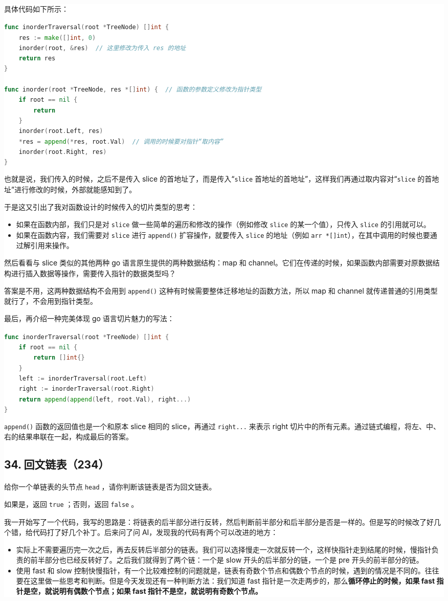 具体代码如下所示：

```go
func inorderTraversal(root *TreeNode) []int {
    res := make([]int, 0)
    inorder(root, &res)  // 这里修改为传入 res 的地址
    return res
}

func inorder(root *TreeNode, res *[]int) {  // 函数的参数定义修改为指针类型
    if root == nil {
        return
    }
    inorder(root.Left, res)
    *res = append(*res, root.Val)  // 调用的时候要对指针“取内容”
    inorder(root.Right, res)
}
```

也就是说，我们传入的时候，之后不是传入 slice 的首地址了，而是传入“`slice` 首地址的首地址”，这样我们再通过取内容对“`slice` 的首地址”进行修改的时候，外部就能感知到了。

于是这又引出了我对函数设计的时候传入的切片类型的思考：

- 如果在函数内部，我们只是对 `slice` 做一些简单的遍历和修改的操作（例如修改 `slice` 的某一个值），只传入 `slice` 的引用就可以。
- 如果在函数内容，我们需要对 `slice` 进行 `append()` 扩容操作，就要传入 `slice` 的地址（例如 `arr *[]int`），在其中调用的时候也要通过解引用来操作。

然后看看与 slice 类似的其他两种 go 语言原生提供的两种数据结构：map 和 channel。它们在传递的时候，如果函数内部需要对原数据结构进行插入数据等操作，需要传入指针的数据类型吗？

答案是不用，这两种数据结构不会用到 `append()` 这种有时候需要整体迁移地址的函数方法，所以 map 和 channel 就传递普通的引用类型就行了，不会用到指针类型。

最后，再介绍一种完美体现 go 语言切片魅力的写法：

```go
func inorderTraversal(root *TreeNode) []int {
    if root == nil {
        return []int{}
    }
    left := inorderTraversal(root.Left)
    right := inorderTraversal(root.Right)
    return append(append(left, root.Val), right...)
}
```

`append()` 函数的返回值也是一个和原本 slice 相同的 slice，再通过 `right...` 来表示 right 切片中的所有元素。通过链式编程，将左、中、右的结果串联在一起，构成最后的答案。

## 34. 回文链表（234）

给你一个单链表的头节点 `head` ，请你判断该链表是否为回文链表。

如果是，返回 `true` ；否则，返回 `false` 。

我一开始写了一个代码，我写的思路是：将链表的后半部分进行反转，然后判断前半部分和后半部分是否是一样的。但是写的时候改了好几个错，给代码打了好几个补丁。后来问了问 AI，发现我的代码有两个可以改进的地方：

- 实际上不需要遍历完一次之后，再去反转后半部分的链表。我们可以选择慢走一次就反转一个，这样快指针走到结尾的时候，慢指针负责的前半部分也已经反转好了。之后我们就得到了两个链：一个是 slow 开头的后半部分的链，一个是 pre 开头的前半部分的链。
- 使用 fast 和 slow 控制快慢指针，有一个比较难控制的问题就是，链表有奇数个节点和偶数个节点的时候，遇到的情况是不同的。往往要在这里做一些思考和判断。但是今天发现还有一种判断方法：我们知道 fast 指针是一次走两步的，那么**循环停止的时候，如果 fast 指针是空，就说明有偶数个节点；如果 fast 指针不是空，就说明有奇数个节点。**
